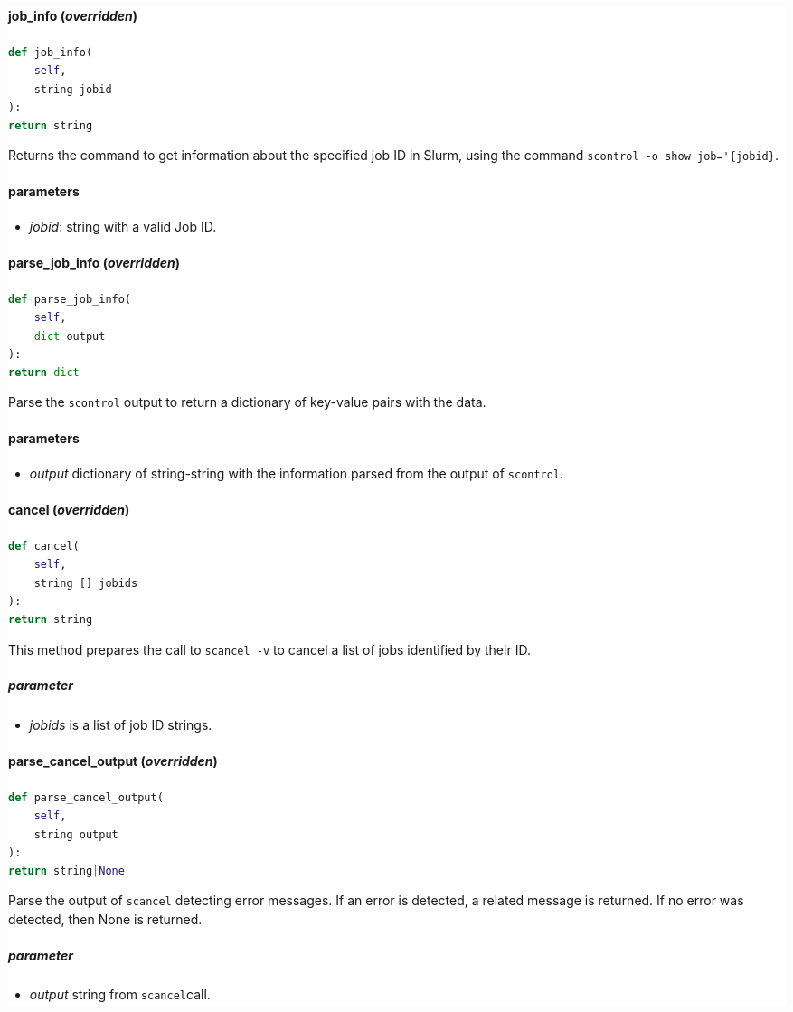 #### job_info (*overridden*)
```python
def job_info(
    self, 
    string jobid
):
return string
```
Returns the command to get information about the specified job ID in Slurm, 
using the command `scontrol -o show job='{jobid}`.
#### parameters
* *jobid*: string with a valid Job ID.

#### parse_job_info (*overridden*)
```python
def parse_job_info(
    self, 
    dict output
):
return dict
```
Parse the `scontrol` output to return a dictionary of key-value pairs with the data.
#### parameters
* *output* dictionary of string-string with the information parsed from the output of `scontrol`.

#### cancel (*overridden*)
```python
def cancel(
    self,
    string [] jobids
):
return string
```
This method prepares the call to `scancel -v` to cancel a list of jobs identified by their ID.
##### parameter
* *jobids* is a list of job ID strings.

#### parse_cancel_output (*overridden*)
```python
def parse_cancel_output(
    self,
    string output
):
return string|None
```
Parse the output of `scancel` detecting error messages. If an error is detected, a related message is returned. If no 
error was detected, then None is returned.
##### parameter
* *output* string from `scancel`call.
